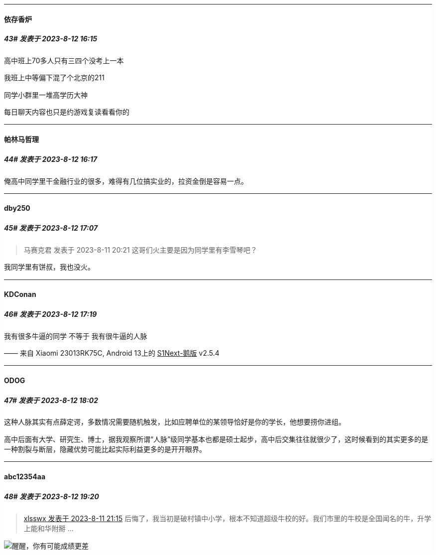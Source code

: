 *****

####  依存香炉  
##### 43#       发表于 2023-8-12 16:15

高中班上70多人只有三四个没考上一本

我班上中等偏下混了个北京的211

同学小群里一堆高学历大神

每日聊天内容也只是约游戏复读看看你的

*****

####  帕林马哲理  
##### 44#       发表于 2023-8-12 16:17

俺高中同学里干金融行业的很多，难得有几位搞实业的，拉资金倒是容易一点。

*****

####  dby250  
##### 45#       发表于 2023-8-12 17:07

<blockquote>马赛克君 发表于 2023-8-11 20:21
这哥们火主要是因为同学里有李雪琴吧？</blockquote>
我同学里有饼叔，我也没火。

*****

####  KDConan  
##### 46#       发表于 2023-8-12 17:19

我有很多牛逼的同学 不等于 我有很牛逼的人脉

—— 来自 Xiaomi 23013RK75C, Android 13上的 [S1Next-鹅版](https://github.com/ykrank/S1-Next/releases) v2.5.4

*****

####  ODOG  
##### 47#       发表于 2023-8-12 18:02

这种人脉其实有点薛定谔，多数情况需要随机触发，比如应聘单位的某领导恰好是你的学长，他想要捞你进组。

高中后面有大学、研究生、博士，据我观察所谓“人脉”级同学基本也都是硕士起步，高中后交集往往就很少了，这时候看到的其实更多的是一种割裂与断层，隐藏优势可能比起实际利益更多的是开开眼界。

*****

####  abc12354aa  
##### 48#       发表于 2023-8-12 19:20

<blockquote><a href="httphttps://bbs.saraba1st.com/2b/forum.php?mod=redirect&amp;goto=findpost&amp;pid=61997366&amp;ptid=2148049" target="_blank">xlsswx 发表于 2023-8-11 21:15</a>
后悔了，我当初是破村镇中小学，根本不知道超级牛校的好。我们市里的牛校是全国闻名的牛，升学上能和华附掰 ...</blockquote>
<img src="https://static.saraba1st.com/image/smiley/face2017/001.png" referrerpolicy="no-referrer">醒醒，你有可能成绩更差
